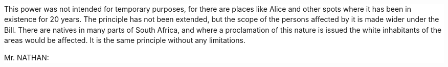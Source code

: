 <p>This power was not intended for temporary purposes, for there are places like Alice and other spots where it has been in existence for 20 years. The principle has not been extended, but the scope of the persons affected by it is made wider under the Bill. There are natives in many parts of South Africa, and where a proclamation of this nature is issued the white inhabitants of the areas would be affected. It is the same principle without any limitations.</p>

</speech>

<speech by="#nathan">

<from>Mr. <person refersTo="hansard_za">NATHAN</person>:</from>

